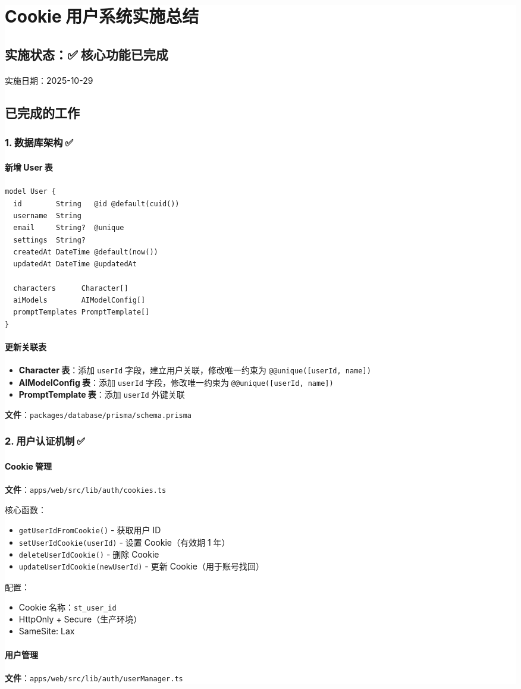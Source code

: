 # Cookie 用户系统实施总结

## 实施状态：✅ 核心功能已完成

实施日期：2025-10-29

## 已完成的工作

### 1. 数据库架构 ✅

#### 新增 User 表
```prisma
model User {
  id        String   @id @default(cuid())
  username  String
  email     String?  @unique
  settings  String?
  createdAt DateTime @default(now())
  updatedAt DateTime @updatedAt
  
  characters      Character[]
  aiModels        AIModelConfig[]
  promptTemplates PromptTemplate[]
}
```

#### 更新关联表
- **Character 表**：添加 `userId` 字段，建立用户关联，修改唯一约束为 `@@unique([userId, name])`
- **AIModelConfig 表**：添加 `userId` 字段，修改唯一约束为 `@@unique([userId, name])`  
- **PromptTemplate 表**：添加 `userId` 外键关联

**文件**：`packages/database/prisma/schema.prisma`

### 2. 用户认证机制 ✅

#### Cookie 管理
**文件**：`apps/web/src/lib/auth/cookies.ts`

核心函数：
- `getUserIdFromCookie()` - 获取用户 ID
- `setUserIdCookie(userId)` - 设置 Cookie（有效期 1 年）
- `deleteUserIdCookie()` - 删除 Cookie
- `updateUserIdCookie(newUserId)` - 更新 Cookie（用于账号找回）

配置：
- Cookie 名称：`st_user_id`
- HttpOnly + Secure（生产环境）
- SameSite: Lax

#### 用户管理
**文件**：`apps/web/src/lib/auth/userManager.ts`
